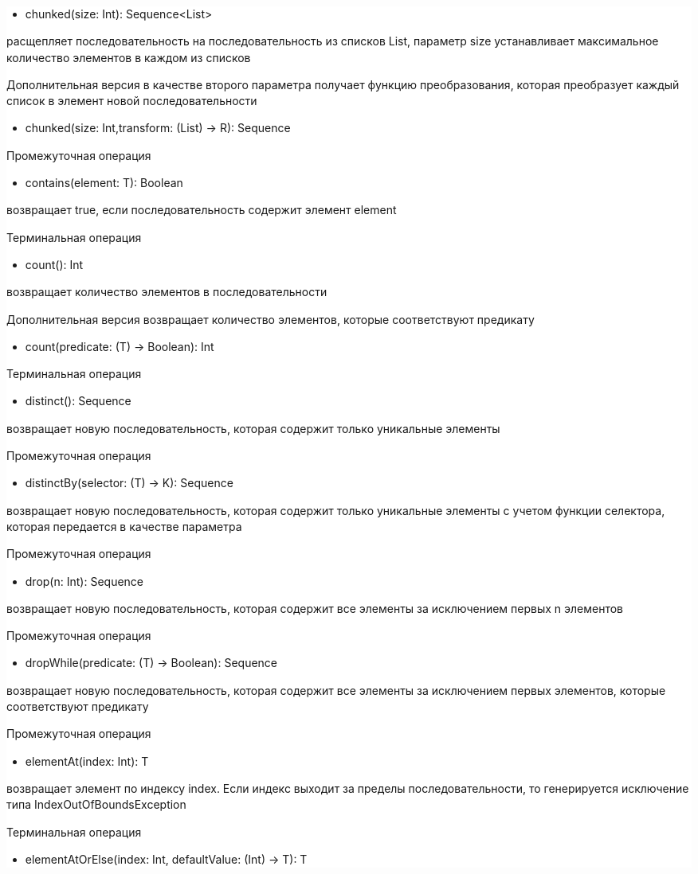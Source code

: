 - chunked(size: Int): Sequence<List<T>>

расщепляет последовательность на последовательность из списков List, параметр size устанавливает максимальное количество элементов в каждом из списков

Дополнительная версия в качестве второго параметра получает функцию преобразования, которая преобразует каждый список в элемент новой последовательности

- chunked(size: Int,transform: (List<T>) -> R): Sequence<R>

Промежуточная операция

- contains(element: T): Boolean

возвращает true, если последовательность содержит элемент element

Терминальная операция

- count(): Int

возвращает количество элементов в последовательности

Дополнительная версия возвращает количество элементов, которые соответствуют предикату

- count(predicate: (T) -> Boolean): Int

Терминальная операция

- distinct(): Sequence<T>

возвращает новую последовательность, которая содержит только уникальные элементы

Промежуточная операция

- distinctBy(selector: (T) -> K): Sequence<T>

возвращает новую последовательность, которая содержит только уникальные элементы с учетом функции селектора, которая передается в качестве параметра

Промежуточная операция

- drop(n: Int): Sequence<T>

возвращает новую последовательность, которая содержит все элементы за исключением первых n элементов

Промежуточная операция

- dropWhile(predicate: (T) -> Boolean): Sequence<T>

возвращает новую последовательность, которая содержит все элементы за исключением первых элементов, которые соответствуют предикату

Промежуточная операция

- elementAt(index: Int): T

возвращает элемент по индексу index. Если индекс выходит за пределы последовательности, то генерируется исключение типа IndexOutOfBoundsException

Терминальная операция

- elementAtOrElse(index: Int, defaultValue: (Int) -> T): T

